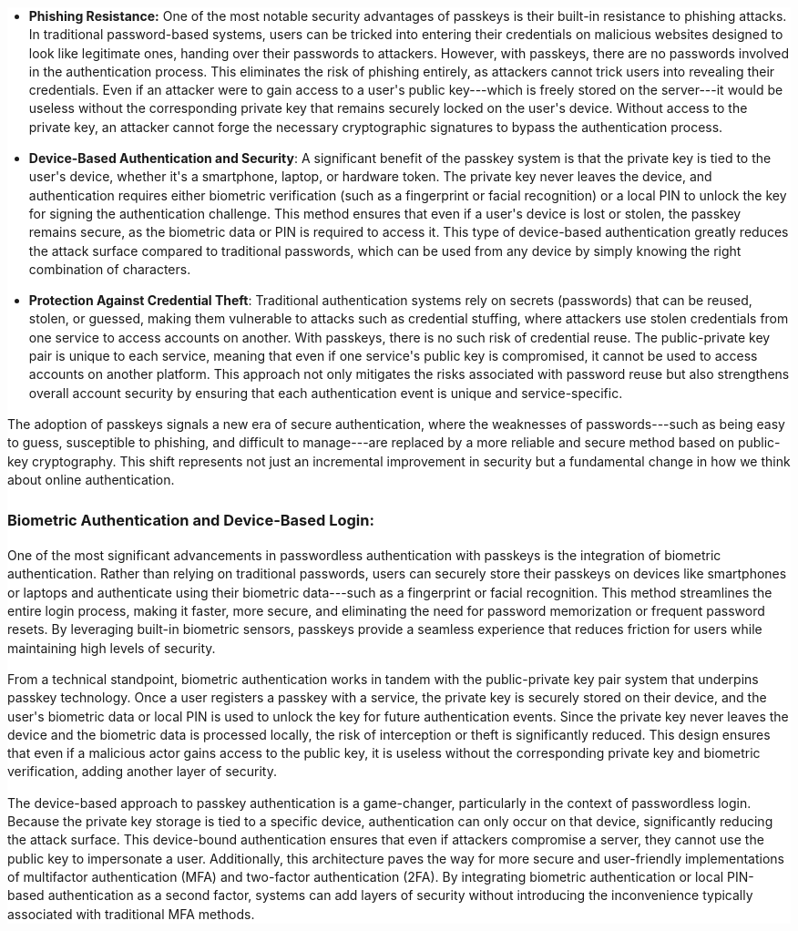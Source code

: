 - **Phishing Resistance:** One of the most notable security advantages of passkeys is their built-in resistance to phishing attacks. In traditional password-based systems, users can be tricked into entering their credentials on malicious websites designed to look like legitimate ones, handing over their passwords to attackers. However, with passkeys, there are no passwords involved in the authentication process. This eliminates the risk of phishing entirely, as attackers cannot trick users into revealing their credentials. Even if an attacker were to gain access to a user's public key---which is freely stored on the server---it would be useless without the corresponding private key that remains securely locked on the user's device. Without access to the private key, an attacker cannot forge the necessary cryptographic signatures to bypass the authentication process.

- **Device-Based Authentication and Security**: A significant benefit of the passkey system is that the private key is tied to the user's device, whether it's a smartphone, laptop, or hardware token. The private key never leaves the device, and authentication requires either biometric verification (such as a fingerprint or facial recognition) or a local PIN to unlock the key for signing the authentication challenge. This method ensures that even if a user's device is lost or stolen, the passkey remains secure, as the biometric data or PIN is required to access it. This type of device-based authentication greatly reduces the attack surface compared to traditional passwords, which can be used from any device by simply knowing the right combination of characters.

- **Protection Against Credential Theft**: Traditional authentication systems rely on secrets (passwords) that can be reused, stolen, or guessed, making them vulnerable to attacks such as credential stuffing, where attackers use stolen credentials from one service to access accounts on another. With passkeys, there is no such risk of credential reuse. The public-private key pair is unique to each service, meaning that even if one service's public key is compromised, it cannot be used to access accounts on another platform. This approach not only mitigates the risks associated with password reuse but also strengthens overall account security by ensuring that each authentication event is unique and service-specific.

The adoption of passkeys signals a new era of secure authentication, where the weaknesses of passwords---such as being easy to guess, susceptible to phishing, and difficult to manage---are replaced by a more reliable and secure method based on public-key cryptography. This shift represents not just an incremental improvement in security but a fundamental change in how we think about online authentication.

### Biometric Authentication and Device-Based Login:

One of the most significant advancements in passwordless authentication with passkeys is the integration of biometric authentication. Rather than relying on traditional passwords, users can securely store their passkeys on devices like smartphones or laptops and authenticate using their biometric data---such as a fingerprint or facial recognition. This method streamlines the entire login process, making it faster, more secure, and eliminating the need for password memorization or frequent password resets. By leveraging built-in biometric sensors, passkeys provide a seamless experience that reduces friction for users while maintaining high levels of security.

From a technical standpoint, biometric authentication works in tandem with the public-private key pair system that underpins passkey technology. Once a user registers a passkey with a service, the private key is securely stored on their device, and the user's biometric data or local PIN is used to unlock the key for future authentication events. Since the private key never leaves the device and the biometric data is processed locally, the risk of interception or theft is significantly reduced. This design ensures that even if a malicious actor gains access to the public key, it is useless without the corresponding private key and biometric verification, adding another layer of security.

The device-based approach to passkey authentication is a game-changer, particularly in the context of passwordless login. Because the private key storage is tied to a specific device, authentication can only occur on that device, significantly reducing the attack surface. This device-bound authentication ensures that even if attackers compromise a server, they cannot use the public key to impersonate a user. Additionally, this architecture paves the way for more secure and user-friendly implementations of multifactor authentication (MFA) and two-factor authentication (2FA). By integrating biometric authentication or local PIN-based authentication as a second factor, systems can add layers of security without introducing the inconvenience typically associated with traditional MFA methods.
